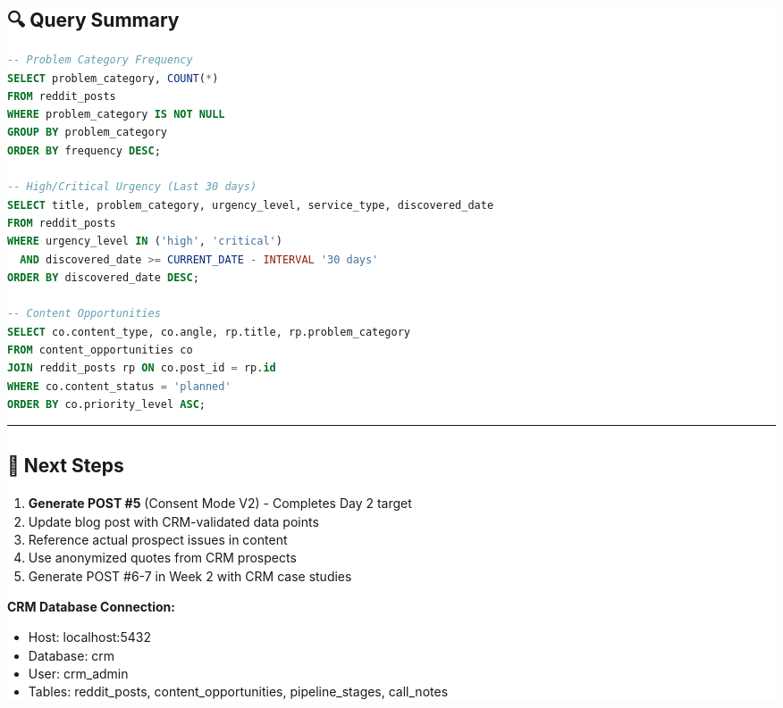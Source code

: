 
## 🔍 Query Summary

```sql
-- Problem Category Frequency
SELECT problem_category, COUNT(*)
FROM reddit_posts
WHERE problem_category IS NOT NULL
GROUP BY problem_category
ORDER BY frequency DESC;

-- High/Critical Urgency (Last 30 days)
SELECT title, problem_category, urgency_level, service_type, discovered_date
FROM reddit_posts
WHERE urgency_level IN ('high', 'critical')
  AND discovered_date >= CURRENT_DATE - INTERVAL '30 days'
ORDER BY discovered_date DESC;

-- Content Opportunities
SELECT co.content_type, co.angle, rp.title, rp.problem_category
FROM content_opportunities co
JOIN reddit_posts rp ON co.post_id = rp.id
WHERE co.content_status = 'planned'
ORDER BY co.priority_level ASC;
```

---

## 📝 Next Steps

1. **Generate POST #5** (Consent Mode V2) - Completes Day 2 target
2. Update blog post with CRM-validated data points
3. Reference actual prospect issues in content
4. Use anonymized quotes from CRM prospects
5. Generate POST #6-7 in Week 2 with CRM case studies

**CRM Database Connection:**
- Host: localhost:5432
- Database: crm
- User: crm_admin
- Tables: reddit_posts, content_opportunities, pipeline_stages, call_notes

